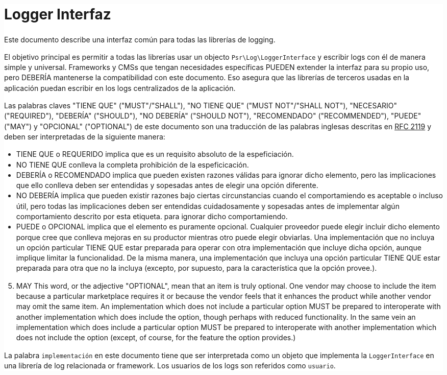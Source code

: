 Logger Interfaz
================

Este documento describe una interfaz común para todas las librerías de
logging.

El objetivo principal es permitir a todas las librerías usar un objecto
`Psr\Log\LoggerInterface` y escribir logs con él de manera simple y universal.
Frameworks y CMSs que tengan necesidades específicas PUEDEN extender la interfaz
para su propio uso, pero DEBERÍA mantenerse la compatibilidad con este
documento. Eso asegura que las librerías de terceros usadas en la aplicación
puedan escribir en los logs centralizados de la aplicación.

Las palabras claves "TIENE QUE" ("MUST"/"SHALL"), "NO TIENE QUE"
("MUST NOT"/"SHALL NOT"), "NECESARIO" ("REQUIRED"), "DEBERÍA" ("SHOULD"),
"NO DEBERÍA" ("SHOULD NOT"), "RECOMENDADO" ("RECOMMENDED"), "PUEDE" ("MAY") y
"OPCIONAL" ("OPTIONAL") de este documento son una traducción de las palabras
inglesas descritas en [RFC 2119][] y deben ser interpretadas de la siguiente
manera: 
- TIENE QUE o REQUERIDO implica que es un requisito absoluto de la
  espeficiación.
- NO TIENE QUE conlleva la completa prohibición de la espeficicación.
- DEBERÍA o RECOMENDADO implica que pueden existen razones válidas para ignorar
  dicho elemento, pero las implicaciones que ello conlleva deben ser entendidas
  y sopesadas antes de elegir una opción diferente.
- NO DEBERÍA implica que pueden existir razones bajo ciertas circunstancias
  cuando el comportamiendo es aceptable o incluso útil, pero todas las
  implicaciones deben ser entendidas cuidadosamente y sopesadas antes de
  implementar algún comportamiento descrito por esta etiqueta.
  para ignorar dicho comportamiendo.
- PUEDE o OPCIONAL implica que el elemento es puramente opcional. Cualquier
  proveedor puede elegir incluir dicho elemento porque cree que conlleva mejoras
  en su productor mientras otro puede elegir obviarlas. Una implementación
  que no incluya un opción particular TIENE QUE estar preparada para operar con
  otra implementación que incluye dicha opción, aunque implique limitar la
  funcionalidad. De la misma manera, una implementación que incluya una opción
  particular TIENE QUE estar preparada para otra que no la incluya (excepto,
  por supuesto, para la característica que la opción provee.).

5. MAY   This word, or the adjective "OPTIONAL", mean that an item is
   truly optional.  One vendor may choose to include the item because a
   particular marketplace requires it or because the vendor feels that
   it enhances the product while another vendor may omit the same item.
   An implementation which does not include a particular option MUST be
   prepared to interoperate with another implementation which does
   include the option, though perhaps with reduced functionality. In the
   same vein an implementation which does include a particular option
   MUST be prepared to interoperate with another implementation which
   does not include the option (except, of course, for the feature the
   option provides.)

La palabra `implementación` en este documento tiene que ser interpretada como
un objeto que implementa la `LoggerInterface` en una librería de log relacionada
or framework.
Los usuarios de los logs son referidos como `usuario`.


[RFC 2119]: http://tools.ietf.org/html/rfc2119
[RFC 5424]: http://tools.ietf.org/html/rfc5424
